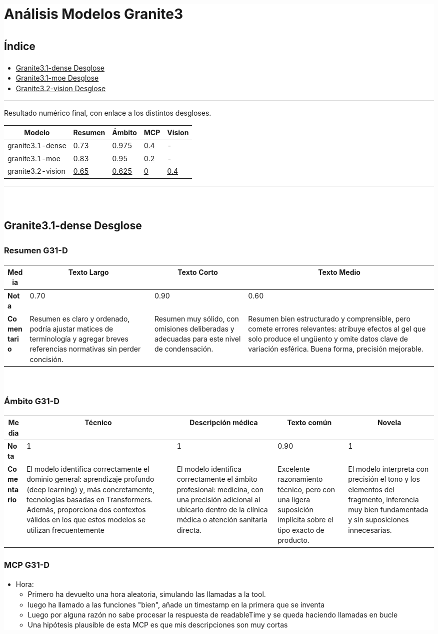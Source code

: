 # Análisis Modelos Granite3

## Índice

- [Granite3.1-dense Desglose](#granite31-dense-desglose)
- [Granite3.1-moe Desglose](#granite31-moe-desglose)
- [Granite3.2-vision Desglose](#granite32-vision-desglose)

---

Resultado numérico final, con enlace a los distintos desgloses. 

| Modelo    | Resumen   | Ámbito    | MCP       |  Vision |
|-----------|-----------|-----------|-----------| ------- |
| granite3.1-dense        |    [0.73](#resumen-g31-d) | [0.975](#ámbito-g31-d)  | [0.4](#mcp-g31-d)    | - |
| granite3.1-moe          | [0.83](#resumen-g31-m)    | [0.95](#ámbito-g31-m)    | [0.2](#mcp-g31-m)    | - |
| granite3.2-vision       | [0.65](#resumen-g32-v)   | [0.625](#ámbito-g32-v)   | [0](#mcp-g32-v)   | [0.4](#vision) |

---

</br>

## Granite3.1-dense Desglose

### Resumen G31-D

| Media     | Texto Largo   | Texto Corto   | Texto Medio       |
|-----------|-----------|-----------|-----------|
| **Nota**          |    0.70       | 0.90     | 0.60    |
| **Comentario**    | Resumen es claro y ordenado, podría ajustar matices de terminología y agregar breves referencias normativas sin perder concisión.    | Resumen muy sólido, con omisiones deliberadas y adecuadas para este nivel de condensación.    | Resumen bien estructurado y comprensible, pero comete errores relevantes: atribuye efectos al gel que solo produce el ungüento y omite datos clave de variación esférica. Buena forma, precisión mejorable.   |

<br> 

### Ámbito G31-D

| Media     | Técnico  | Descripción médica   | Texto común  | Novela |
|-----------|-----------|-----------|-----------| ----------- |
| **Nota**          |    1       | 1    | 0.90    | 1 |
| **Comentario**    | El modelo identifica correctamente el dominio general: aprendizaje profundo (deep learning) y, más concretamente, tecnologías basadas en Transformers. Además, proporciona dos contextos válidos en los que estos modelos se utilizan frecuentemente   | El modelo identifica correctamente el ámbito profesional: medicina, con una precisión adicional al ubicarlo dentro de la clínica médica o atención sanitaria directa.   | Excelente razonamiento técnico, pero con una ligera suposición implícita sobre el tipo exacto de producto.   | El modelo interpreta con precisión el tono y los elementos del fragmento, inferencia muy bien fundamentada y sin suposiciones innecesarias. |


### MCP G31-D

- Hora: 
   - Primero ha devuelto una hora aleatoria, simulando las llamadas a la tool. 
   - luego ha llamado a las funciones "bien", añade un timestamp en la primera que se inventa 
   - Luego por alguna razón no sabe procesar la respuesta de readableTime y se queda haciendo llamadas en bucle
   - Una hipótesis plausible de esta MCP es que mis descripciones son muy cortas  
